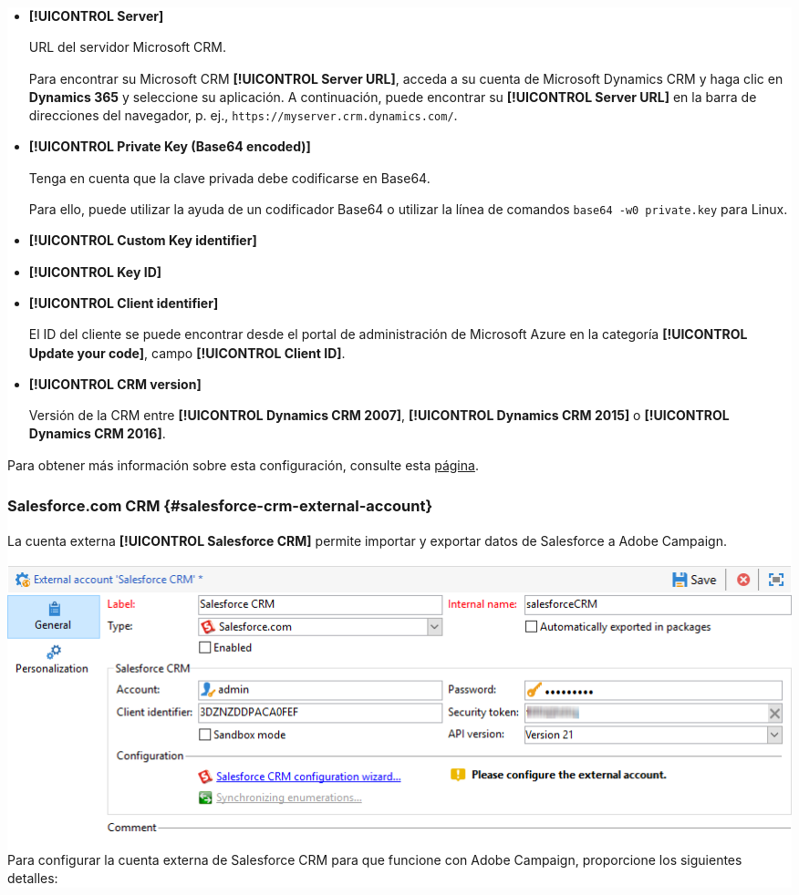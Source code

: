 * **[!UICONTROL Server]**

  URL del servidor Microsoft CRM.

  Para encontrar su Microsoft CRM **[!UICONTROL Server URL]**, acceda a su cuenta de Microsoft Dynamics CRM y haga clic en **Dynamics 365** y seleccione su aplicación. A continuación, puede encontrar su **[!UICONTROL Server URL]** en la barra de direcciones del navegador, p. ej., `https://myserver.crm.dynamics.com/`.

* **[!UICONTROL Private Key (Base64 encoded)]**

  Tenga en cuenta que la clave privada debe codificarse en Base64.

  Para ello, puede utilizar la ayuda de un codificador Base64 o utilizar la línea de comandos `base64 -w0 private.key` para Linux.

* **[!UICONTROL Custom Key identifier]**

* **[!UICONTROL Key ID]**

* **[!UICONTROL Client identifier]**

  El ID del cliente se puede encontrar desde el portal de administración de Microsoft Azure en la categoría **[!UICONTROL Update your code]**, campo **[!UICONTROL Client ID]**.

* **[!UICONTROL CRM version]**

  Versión de la CRM entre **[!UICONTROL Dynamics CRM 2007]**, **[!UICONTROL Dynamics CRM 2015]** o **[!UICONTROL Dynamics CRM 2016]**.

Para obtener más información sobre esta configuración, consulte esta [página](../../platform/using/crm-connectors.md).

### Salesforce.com CRM  {#salesforce-crm-external-account}

La cuenta externa **[!UICONTROL Salesforce CRM]** permite importar y exportar datos de Salesforce a Adobe Campaign.

![](assets/ext_account_17.png)

Para configurar la cuenta externa de Salesforce CRM para que funcione con Adobe Campaign, proporcione los siguientes detalles:

